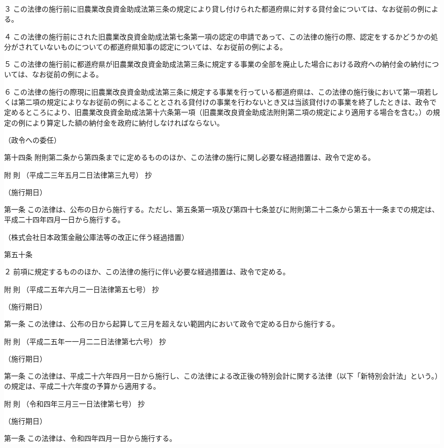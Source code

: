 ３ この法律の施行前に旧農業改良資金助成法第三条の規定により貸し付けられた都道府県に対する貸付金については、なお従前の例による。

４ この法律の施行前にされた旧農業改良資金助成法第七条第一項の認定の申請であって、この法律の施行の際、認定をするかどうかの処分がされていないものについての都道府県知事の認定については、なお従前の例による。

５ この法律の施行前に都道府県が旧農業改良資金助成法第三条に規定する事業の全部を廃止した場合における政府への納付金の納付については、なお従前の例による。

６ この法律の施行の際現に旧農業改良資金助成法第三条に規定する事業を行っている都道府県は、この法律の施行後において第一項若しくは第二項の規定によりなお従前の例によることとされる貸付けの事業を行わないとき又は当該貸付けの事業を終了したときは、政令で定めるところにより、旧農業改良資金助成法第十六条第一項（旧農業改良資金助成法附則第二項の規定により適用する場合を含む。）の規定の例により算定した額の納付金を政府に納付しなければならない。

（政令への委任）

第十四条 附則第二条から第四条までに定めるもののほか、この法律の施行に関し必要な経過措置は、政令で定める。

附 則 （平成二三年五月二日法律第三九号） 抄

（施行期日）

第一条 この法律は、公布の日から施行する。ただし、第五条第一項及び第四十七条並びに附則第二十二条から第五十一条までの規定は、平成二十四年四月一日から施行する。

（株式会社日本政策金融公庫法等の改正に伴う経過措置）

第五十条

２ 前項に規定するもののほか、この法律の施行に伴い必要な経過措置は、政令で定める。

附 則 （平成二五年六月二一日法律第五七号） 抄

（施行期日）

第一条 この法律は、公布の日から起算して三月を超えない範囲内において政令で定める日から施行する。

附 則 （平成二五年一一月二二日法律第七六号） 抄

（施行期日）

第一条 この法律は、平成二十六年四月一日から施行し、この法律による改正後の特別会計に関する法律（以下「新特別会計法」という。）の規定は、平成二十六年度の予算から適用する。

附 則 （令和四年三月三一日法律第七号） 抄

（施行期日）

第一条 この法律は、令和四年四月一日から施行する。
